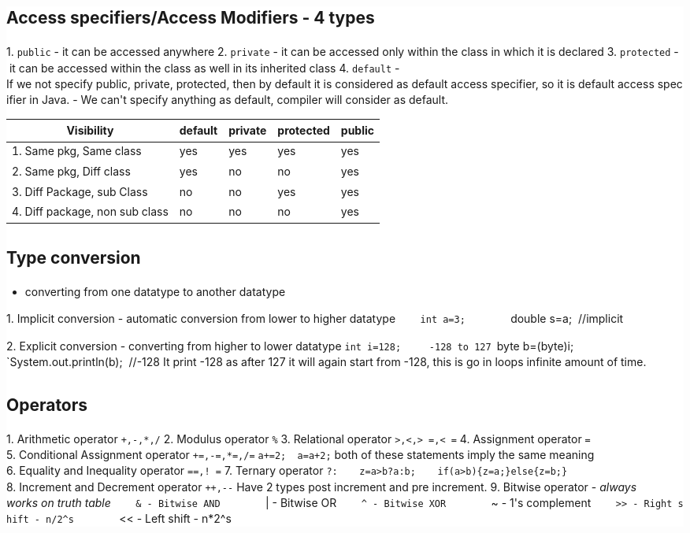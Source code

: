 
## Access specifiers/Access Modifiers - 4 types

1. `public` - it can be accessed anywhere
2. `private` - it can be accessed only within the class in which it is declared
3. `protected` - it can be accessed within the class as well in its inherited class
4. `default`
	- If we not specify public, private, protected, then by default it is considered as default access specifier, so it is default access specifier in Java.
	- We can't specify anything as default, compiler will consider as default.




| Visibility                     | default | private | protected | public |
| ------------------------------ | ------- | ------- | --------- | ------ |
| 1. Same pkg, Same class        | yes     | yes     | yes       | yes    |
| 2. Same pkg, Diff class        | yes     | no      | no        | yes    |
| 3. Diff Package, sub Class     | no      | no      | yes       | yes    |
| 4. Diff package, non sub class | no      | no      | no        | yes    |

## Type conversion

- converting from one datatype to another datatype

1. Implicit conversion - automatic conversion from lower to higher datatype
       `int a=3;
       `double s=a;  //implicit

2. Explicit conversion - converting from higher to lower datatype
	`int i=128;     -128 to 127
	`byte b=(byte)i;
	`System.out.println(b);  //-128
	It print -128 as after 127 it will again start from -128, this is go in loops infinite amount of time.


  ## Operators
1. Arithmetic operator `+,-,*,/`
2. Modulus operator `%`
3. Relational operator `>,<,> =,< =`
4. Assignment operator `=`
5. Conditional Assignment operator `+=,-=,*=,/=`
	`a+=2;  a=a+2;` both of these statements imply the same meaning
6. Equality and Inequality operator `==,! =`
7. Ternary operator `?:`
      `z=a>b?a:b;`
      `if(a>b){z=a;}else{z=b;}`
8. Increment and Decrement operator `++,--`
	Have 2 types post increment and pre increment.
9. Bitwise operator - *always works on truth table*
       `& - Bitwise AND
       `| - Bitwise OR
       `^ - Bitwise XOR
       `~ - 1's complement
       `>> - Right shift - n/2^s
       `<< - Left shift - n*2^s
